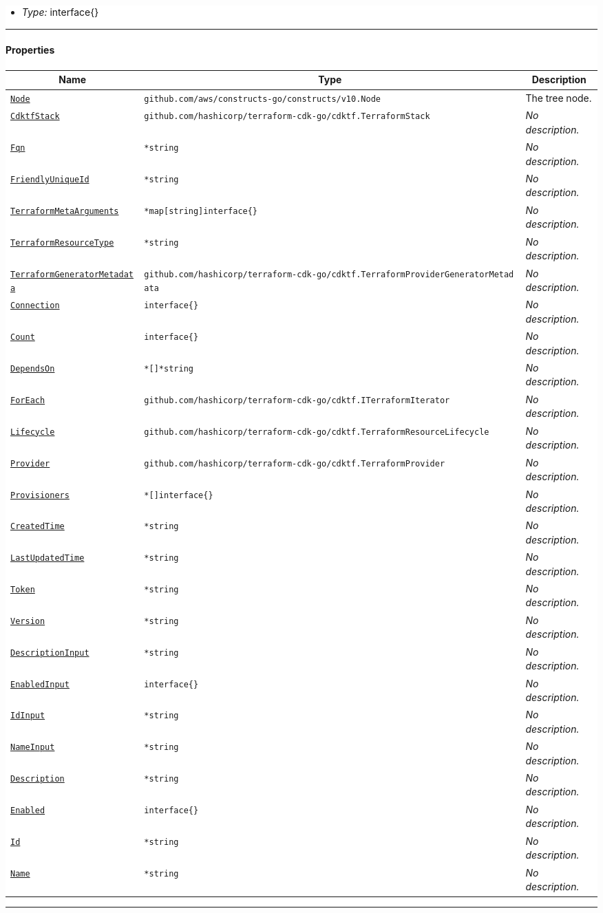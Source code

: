 - *Type:* interface{}

---

#### Properties <a name="Properties" id="Properties"></a>

| **Name** | **Type** | **Description** |
| --- | --- | --- |
| <code><a href="#rhizo-co-terraform-provider-lacework.agentAccessToken.AgentAccessToken.property.node">Node</a></code> | <code>github.com/aws/constructs-go/constructs/v10.Node</code> | The tree node. |
| <code><a href="#rhizo-co-terraform-provider-lacework.agentAccessToken.AgentAccessToken.property.cdktfStack">CdktfStack</a></code> | <code>github.com/hashicorp/terraform-cdk-go/cdktf.TerraformStack</code> | *No description.* |
| <code><a href="#rhizo-co-terraform-provider-lacework.agentAccessToken.AgentAccessToken.property.fqn">Fqn</a></code> | <code>*string</code> | *No description.* |
| <code><a href="#rhizo-co-terraform-provider-lacework.agentAccessToken.AgentAccessToken.property.friendlyUniqueId">FriendlyUniqueId</a></code> | <code>*string</code> | *No description.* |
| <code><a href="#rhizo-co-terraform-provider-lacework.agentAccessToken.AgentAccessToken.property.terraformMetaArguments">TerraformMetaArguments</a></code> | <code>*map[string]interface{}</code> | *No description.* |
| <code><a href="#rhizo-co-terraform-provider-lacework.agentAccessToken.AgentAccessToken.property.terraformResourceType">TerraformResourceType</a></code> | <code>*string</code> | *No description.* |
| <code><a href="#rhizo-co-terraform-provider-lacework.agentAccessToken.AgentAccessToken.property.terraformGeneratorMetadata">TerraformGeneratorMetadata</a></code> | <code>github.com/hashicorp/terraform-cdk-go/cdktf.TerraformProviderGeneratorMetadata</code> | *No description.* |
| <code><a href="#rhizo-co-terraform-provider-lacework.agentAccessToken.AgentAccessToken.property.connection">Connection</a></code> | <code>interface{}</code> | *No description.* |
| <code><a href="#rhizo-co-terraform-provider-lacework.agentAccessToken.AgentAccessToken.property.count">Count</a></code> | <code>interface{}</code> | *No description.* |
| <code><a href="#rhizo-co-terraform-provider-lacework.agentAccessToken.AgentAccessToken.property.dependsOn">DependsOn</a></code> | <code>*[]*string</code> | *No description.* |
| <code><a href="#rhizo-co-terraform-provider-lacework.agentAccessToken.AgentAccessToken.property.forEach">ForEach</a></code> | <code>github.com/hashicorp/terraform-cdk-go/cdktf.ITerraformIterator</code> | *No description.* |
| <code><a href="#rhizo-co-terraform-provider-lacework.agentAccessToken.AgentAccessToken.property.lifecycle">Lifecycle</a></code> | <code>github.com/hashicorp/terraform-cdk-go/cdktf.TerraformResourceLifecycle</code> | *No description.* |
| <code><a href="#rhizo-co-terraform-provider-lacework.agentAccessToken.AgentAccessToken.property.provider">Provider</a></code> | <code>github.com/hashicorp/terraform-cdk-go/cdktf.TerraformProvider</code> | *No description.* |
| <code><a href="#rhizo-co-terraform-provider-lacework.agentAccessToken.AgentAccessToken.property.provisioners">Provisioners</a></code> | <code>*[]interface{}</code> | *No description.* |
| <code><a href="#rhizo-co-terraform-provider-lacework.agentAccessToken.AgentAccessToken.property.createdTime">CreatedTime</a></code> | <code>*string</code> | *No description.* |
| <code><a href="#rhizo-co-terraform-provider-lacework.agentAccessToken.AgentAccessToken.property.lastUpdatedTime">LastUpdatedTime</a></code> | <code>*string</code> | *No description.* |
| <code><a href="#rhizo-co-terraform-provider-lacework.agentAccessToken.AgentAccessToken.property.token">Token</a></code> | <code>*string</code> | *No description.* |
| <code><a href="#rhizo-co-terraform-provider-lacework.agentAccessToken.AgentAccessToken.property.version">Version</a></code> | <code>*string</code> | *No description.* |
| <code><a href="#rhizo-co-terraform-provider-lacework.agentAccessToken.AgentAccessToken.property.descriptionInput">DescriptionInput</a></code> | <code>*string</code> | *No description.* |
| <code><a href="#rhizo-co-terraform-provider-lacework.agentAccessToken.AgentAccessToken.property.enabledInput">EnabledInput</a></code> | <code>interface{}</code> | *No description.* |
| <code><a href="#rhizo-co-terraform-provider-lacework.agentAccessToken.AgentAccessToken.property.idInput">IdInput</a></code> | <code>*string</code> | *No description.* |
| <code><a href="#rhizo-co-terraform-provider-lacework.agentAccessToken.AgentAccessToken.property.nameInput">NameInput</a></code> | <code>*string</code> | *No description.* |
| <code><a href="#rhizo-co-terraform-provider-lacework.agentAccessToken.AgentAccessToken.property.description">Description</a></code> | <code>*string</code> | *No description.* |
| <code><a href="#rhizo-co-terraform-provider-lacework.agentAccessToken.AgentAccessToken.property.enabled">Enabled</a></code> | <code>interface{}</code> | *No description.* |
| <code><a href="#rhizo-co-terraform-provider-lacework.agentAccessToken.AgentAccessToken.property.id">Id</a></code> | <code>*string</code> | *No description.* |
| <code><a href="#rhizo-co-terraform-provider-lacework.agentAccessToken.AgentAccessToken.property.name">Name</a></code> | <code>*string</code> | *No description.* |

---